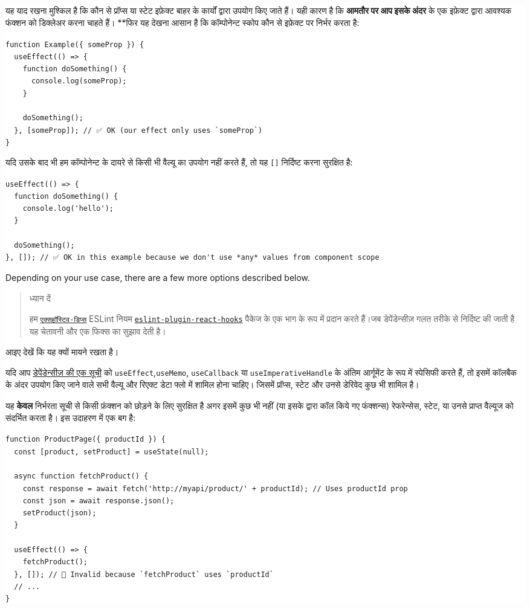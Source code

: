 यह याद रखना मुश्किल है कि कौन से प्रॉप्स या स्टेट इफ़ेक्ट बाहर के कार्यों द्वारा उपयोग किए जाते हैं। यही कारण है कि **आमतौर पर आप इसके अंदर** के एक इफ़ेक्ट द्वारा आवश्यक फंक्शन को डिक्लेअर करना चाहते हैं। **फिर यह देखना आसान है कि कॉम्पोनेन्ट स्कोप कौन से इफ़ेक्ट पर निर्भर करता है:

```js{4,8}
function Example({ someProp }) {
  useEffect(() => {
    function doSomething() {
      console.log(someProp);
    }

    doSomething();
  }, [someProp]); // ✅ OK (our effect only uses `someProp`)
}
```

यदि उसके बाद भी हम कॉम्पोनेन्ट के दायरे से किसी भी वैल्यू का उपयोग नहीं करते हैं, तो यह `[]` निर्दिष्ट करना सुरक्षित है:

```js{7}
useEffect(() => {
  function doSomething() {
    console.log('hello');
  }

  doSomething();
}, []); // ✅ OK in this example because we don't use *any* values from component scope
```

Depending on your use case, there are a few more options described below.

> ध्यान दें
>
> हम [`एक्सहॉस्टिव-डिप्स`](https://github.com/facebook/react/issues/14920) ESLint नियम [`eslint-plugin-react-hooks`](https://www.npmjs.com/package/eslint-plugin-react-hooks#installation) पैकेज के एक भाग के रूप में प्रदान करते हैं।जब डेपेंडेन्सीज़ गलत तरीके से निर्दिष्ट की जाती है यह चेतावनी और एक फिक्स का सुझाव देती है।

आइए देखें कि यह क्यों मायने रखता है।

यदि आप [डेपेंडेन्सीज़ की एक सूची](/docs/hooks-reference.html#conditionally-firing-an-effect) को `useEffect`,`useMemo`, `useCallback` या `useImperativeHandle` के अंतिम आर्गूमेंट के रूप में स्पेसिफी करते हैं, तो इसमें कॉलबैक के अंदर उपयोग किए जाने वाले सभी वैल्यू और रिएक्ट डेटा फ्लो में शामिल होना चाहिए। जिसमें प्रॉप्स, स्टेट और उनसे डेरिवेद कुछ भी शामिल है।

यह **केवल** निर्भरता सूची से किसी फ़ंक्शन को छोड़ने के लिए सुरक्षित है अगर इसमें कुछ भी नहीं (या इसके द्वारा कॉल किये गए फंक्शन्स) रेफरेन्सेस, स्टेट, या उनसे प्राप्त वैल्यूज को संदर्भित करता है। इस उदाहरण में एक बग है:

```js{5,12}
function ProductPage({ productId }) {
  const [product, setProduct] = useState(null);

  async function fetchProduct() {
    const response = await fetch('http://myapi/product/' + productId); // Uses productId prop
    const json = await response.json();
    setProduct(json);
  }

  useEffect(() => {
    fetchProduct();
  }, []); // 🔴 Invalid because `fetchProduct` uses `productId`
  // ...
}
```

